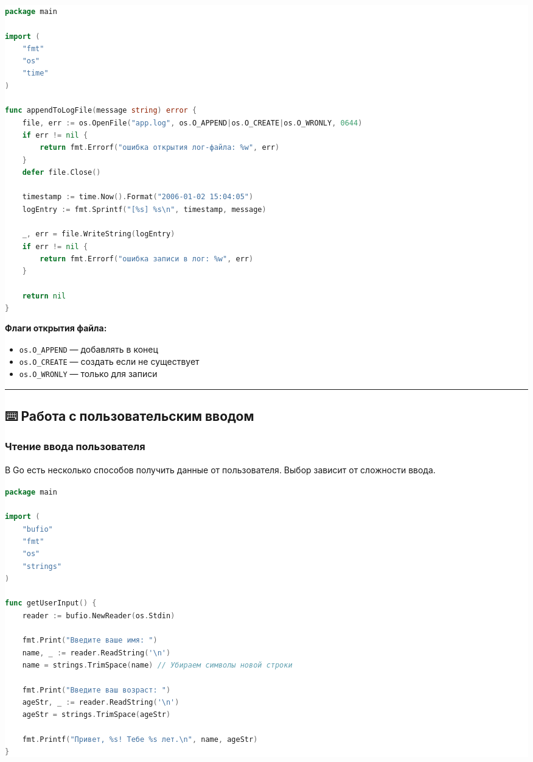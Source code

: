 ```go
package main

import (
    "fmt"
    "os"
    "time"
)

func appendToLogFile(message string) error {
    file, err := os.OpenFile("app.log", os.O_APPEND|os.O_CREATE|os.O_WRONLY, 0644)
    if err != nil {
        return fmt.Errorf("ошибка открытия лог-файла: %w", err)
    }
    defer file.Close()

    timestamp := time.Now().Format("2006-01-02 15:04:05")
    logEntry := fmt.Sprintf("[%s] %s\n", timestamp, message)
    
    _, err = file.WriteString(logEntry)
    if err != nil {
        return fmt.Errorf("ошибка записи в лог: %w", err)
    }
    
    return nil
}
```

**Флаги открытия файла:**
- `os.O_APPEND` — добавлять в конец
- `os.O_CREATE` — создать если не существует  
- `os.O_WRONLY` — только для записи

---

## ⌨️ **Работа с пользовательским вводом**

### **Чтение ввода пользователя**

В Go есть несколько способов получить данные от пользователя. Выбор зависит от сложности ввода.

```go
package main

import (
    "bufio"
    "fmt"
    "os"
    "strings"
)

func getUserInput() {
    reader := bufio.NewReader(os.Stdin)
    
    fmt.Print("Введите ваше имя: ")
    name, _ := reader.ReadString('\n')
    name = strings.TrimSpace(name) // Убираем символы новой строки
    
    fmt.Print("Введите ваш возраст: ")
    ageStr, _ := reader.ReadString('\n')
    ageStr = strings.TrimSpace(ageStr)
    
    fmt.Printf("Привет, %s! Тебе %s лет.\n", name, ageStr)
}
```
